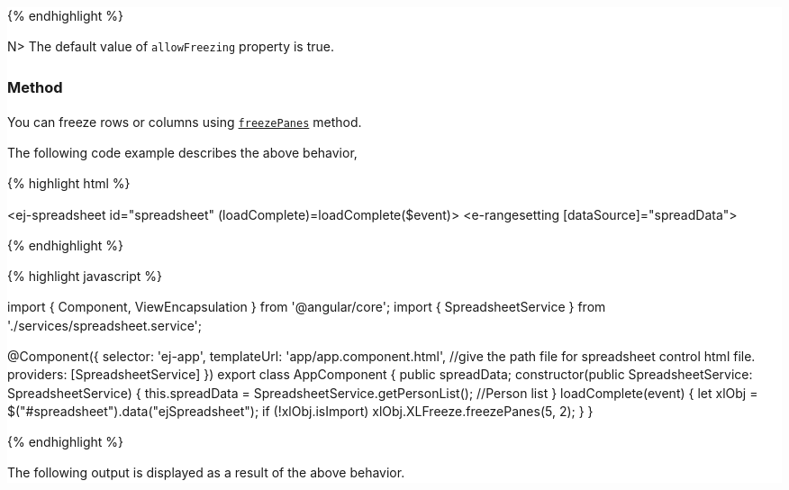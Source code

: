 {% endhighlight %}

N> The default value of `allowFreezing` property is true.

### Method
You can freeze rows or columns using [`freezePanes`](https://help.syncfusion.com/api/js/ejspreadsheet#methods:xlfreeze-freezepanes "freezePanes") method. 

The following code example describes the above behavior,

{% highlight html %}

<ej-spreadsheet id="spreadsheet" (loadComplete)=loadComplete($event)>
    <e-sheets>
        <e-sheet>
            <e-rangesettings>
                <e-rangesetting [dataSource]="spreadData"></e-rangesetting>
            </e-rangesettings>
        </e-sheet>
    </e-sheets>
</ej-spreadsheet>

{% endhighlight %}

{% highlight javascript %}

import { Component, ViewEncapsulation } from '@angular/core';
import { SpreadsheetService } from './services/spreadsheet.service';

@Component({
  selector: 'ej-app',
  templateUrl: 'app/app.component.html',  //give the path file for spreadsheet control html file.
  providers: [SpreadsheetService]
})
export class AppComponent {
  public spreadData;
  constructor(public SpreadsheetService: SpreadsheetService) {
    this.spreadData = SpreadsheetService.getPersonList();  //Person list
  }
  loadComplete(event) {
    let xlObj = $("#spreadsheet").data("ejSpreadsheet");
    if (!xlObj.isImport)
      xlObj.XLFreeze.freezePanes(5, 2);
  }
}

{% endhighlight %}

The following output is displayed as a result of the above behavior.